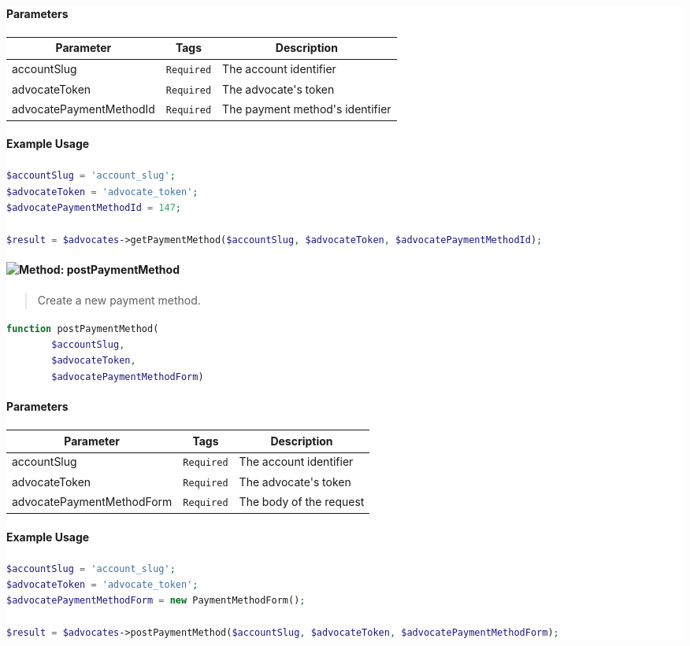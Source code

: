 #### Parameters

| Parameter | Tags | Description |
|-----------|------|-------------|
| accountSlug |  ``` Required ```  | The account identifier |
| advocateToken |  ``` Required ```  | The advocate's token |
| advocatePaymentMethodId |  ``` Required ```  | The payment method's identifier |



#### Example Usage

```php
$accountSlug = 'account_slug';
$advocateToken = 'advocate_token';
$advocatePaymentMethodId = 147;

$result = $advocates->getPaymentMethod($accountSlug, $advocateToken, $advocatePaymentMethodId);

```


#### <a name="post_payment_method"></a>![Method: ](https://apidocs.io/img/method.png ".AdvocatesController.postPaymentMethod") postPaymentMethod

> Create a new payment method.


```php
function postPaymentMethod(
        $accountSlug,
        $advocateToken,
        $advocatePaymentMethodForm)
```

#### Parameters

| Parameter | Tags | Description |
|-----------|------|-------------|
| accountSlug |  ``` Required ```  | The account identifier |
| advocateToken |  ``` Required ```  | The advocate's token |
| advocatePaymentMethodForm |  ``` Required ```  | The body of the request |



#### Example Usage

```php
$accountSlug = 'account_slug';
$advocateToken = 'advocate_token';
$advocatePaymentMethodForm = new PaymentMethodForm();

$result = $advocates->postPaymentMethod($accountSlug, $advocateToken, $advocatePaymentMethodForm);

```
